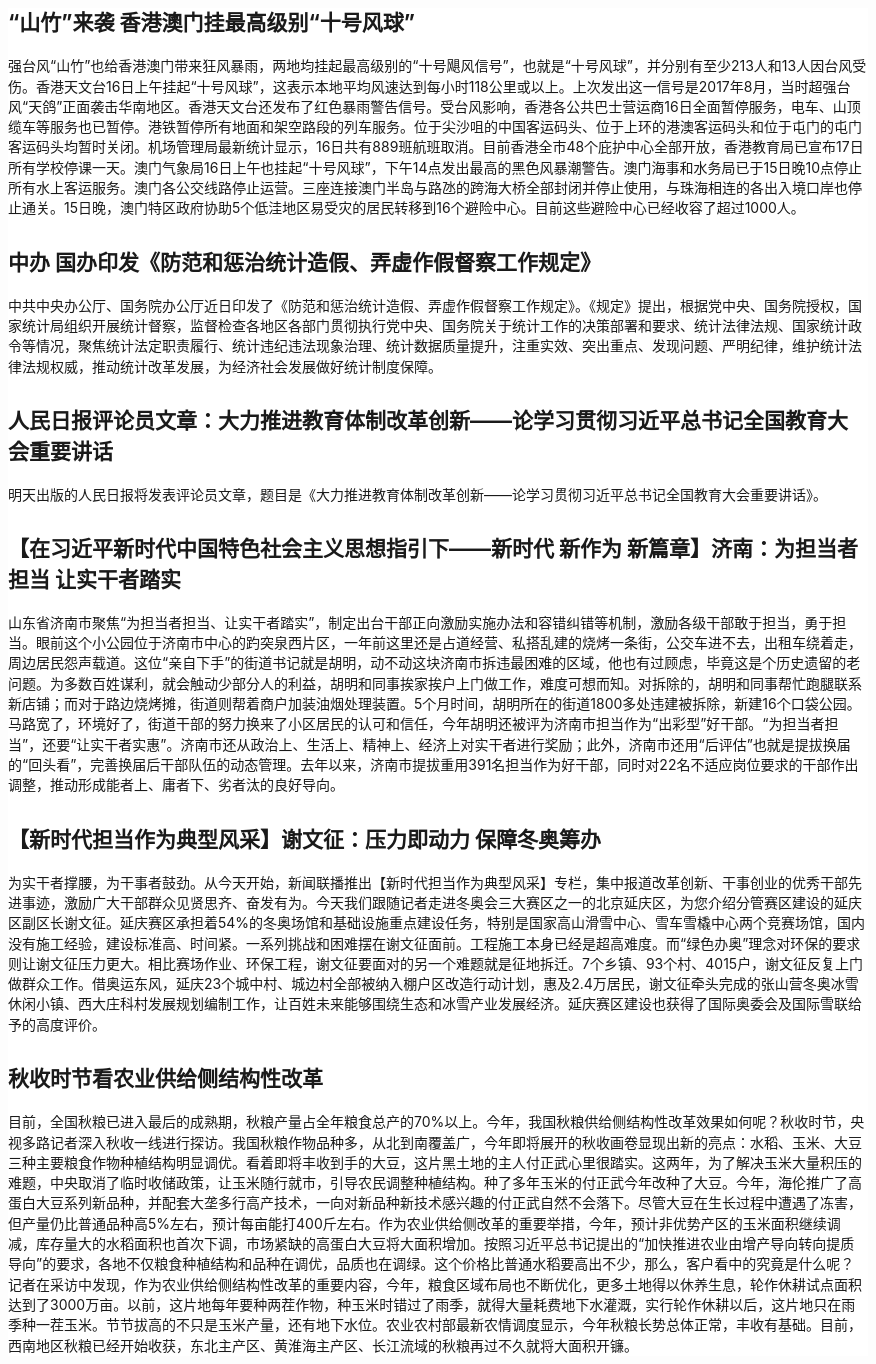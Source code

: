 
## “山竹”来袭 香港澳门挂最高级别“十号风球”


强台风“山竹”也给香港澳门带来狂风暴雨，两地均挂起最高级别的“十号飓风信号”，也就是“十号风球”，并分别有至少213人和13人因台风受伤。香港天文台16日上午挂起“十号风球”，这表示本地平均风速达到每小时118公里或以上。上次发出这一信号是2017年8月，当时超强台风“天鸽”正面袭击华南地区。香港天文台还发布了红色暴雨警告信号。受台风影响，香港各公共巴士营运商16日全面暂停服务，电车、山顶缆车等服务也已暂停。港铁暂停所有地面和架空路段的列车服务。位于尖沙咀的中国客运码头、位于上环的港澳客运码头和位于屯门的屯门客运码头均暂时关闭。机场管理局最新统计显示，16日共有889班航班取消。目前香港全市48个庇护中心全部开放，香港教育局已宣布17日所有学校停课一天。澳门气象局16日上午也挂起“十号风球”，下午14点发出最高的黑色风暴潮警告。澳门海事和水务局已于15日晚10点停止所有水上客运服务。澳门各公交线路停止运营。三座连接澳门半岛与路氹的跨海大桥全部封闭并停止使用，与珠海相连的各出入境口岸也停止通关。15日晚，澳门特区政府协助5个低洼地区易受灾的居民转移到16个避险中心。目前这些避险中心已经收容了超过1000人。


## 中办 国办印发《防范和惩治统计造假、弄虚作假督察工作规定》


中共中央办公厅、国务院办公厅近日印发了《防范和惩治统计造假、弄虚作假督察工作规定》。《规定》提出，根据党中央、国务院授权，国家统计局组织开展统计督察，监督检查各地区各部门贯彻执行党中央、国务院关于统计工作的决策部署和要求、统计法律法规、国家统计政令等情况，聚焦统计法定职责履行、统计违纪违法现象治理、统计数据质量提升，注重实效、突出重点、发现问题、严明纪律，维护统计法律法规权威，推动统计改革发展，为经济社会发展做好统计制度保障。


## 人民日报评论员文章：大力推进教育体制改革创新——论学习贯彻习近平总书记全国教育大会重要讲话


明天出版的人民日报将发表评论员文章，题目是《大力推进教育体制改革创新——论学习贯彻习近平总书记全国教育大会重要讲话》。


## 【在习近平新时代中国特色社会主义思想指引下——新时代 新作为 新篇章】济南：为担当者担当 让实干者踏实


山东省济南市聚焦“为担当者担当、让实干者踏实”，制定出台干部正向激励实施办法和容错纠错等机制，激励各级干部敢于担当，勇于担当。眼前这个小公园位于济南市中心的趵突泉西片区，一年前这里还是占道经营、私搭乱建的烧烤一条街，公交车进不去，出租车绕着走，周边居民怨声载道。这位“亲自下手”的街道书记就是胡明，动不动这块济南市拆违最困难的区域，他也有过顾虑，毕竟这是个历史遗留的老问题。为多数百姓谋利，就会触动少部分人的利益，胡明和同事挨家挨户上门做工作，难度可想而知。对拆除的，胡明和同事帮忙跑腿联系新店铺；而对于路边烧烤摊，街道则帮着商户加装油烟处理装置。5个月时间，胡明所在的街道1800多处违建被拆除，新建16个口袋公园。马路宽了，环境好了，街道干部的努力换来了小区居民的认可和信任，今年胡明还被评为济南市担当作为“出彩型”好干部。“为担当者担当”，还要“让实干者实惠”。济南市还从政治上、生活上、精神上、经济上对实干者进行奖励；此外，济南市还用“后评估”也就是提拔换届的“回头看”，完善换届后干部队伍的动态管理。去年以来，济南市提拔重用391名担当作为好干部，同时对22名不适应岗位要求的干部作出调整，推动形成能者上、庸者下、劣者汰的良好导向。


## 【新时代担当作为典型风采】谢文征：压力即动力 保障冬奥筹办


为实干者撑腰，为干事者鼓劲。从今天开始，新闻联播推出【新时代担当作为典型风采】专栏，集中报道改革创新、干事创业的优秀干部先进事迹，激励广大干部群众见贤思齐、奋发有为。今天我们跟随记者走进冬奥会三大赛区之一的北京延庆区，为您介绍分管赛区建设的延庆区副区长谢文征。延庆赛区承担着54%的冬奥场馆和基础设施重点建设任务，特别是国家高山滑雪中心、雪车雪橇中心两个竞赛场馆，国内没有施工经验，建设标准高、时间紧。一系列挑战和困难摆在谢文征面前。工程施工本身已经是超高难度。而“绿色办奥”理念对环保的要求则让谢文征压力更大。相比赛场作业、环保工程，谢文征要面对的另一个难题就是征地拆迁。7个乡镇、93个村、4015户，谢文征反复上门做群众工作。借奥运东风，延庆23个城中村、城边村全部被纳入棚户区改造行动计划，惠及2.4万居民，谢文征牵头完成的张山营冬奥冰雪休闲小镇、西大庄科村发展规划编制工作，让百姓未来能够围绕生态和冰雪产业发展经济。延庆赛区建设也获得了国际奥委会及国际雪联给予的高度评价。


## 秋收时节看农业供给侧结构性改革


目前，全国秋粮已进入最后的成熟期，秋粮产量占全年粮食总产的70%以上。今年，我国秋粮供给侧结构性改革效果如何呢？秋收时节，央视多路记者深入秋收一线进行探访。我国秋粮作物品种多，从北到南覆盖广，今年即将展开的秋收画卷显现出新的亮点：水稻、玉米、大豆三种主要粮食作物种植结构明显调优。看着即将丰收到手的大豆，这片黑土地的主人付正武心里很踏实。这两年，为了解决玉米大量积压的难题，中央取消了临时收储政策，让玉米随行就市，引导农民调整种植结构。种了多年玉米的付正武今年改种了大豆。今年，海伦推广了高蛋白大豆系列新品种，并配套大垄多行高产技术，一向对新品种新技术感兴趣的付正武自然不会落下。尽管大豆在生长过程中遭遇了冻害，但产量仍比普通品种高5%左右，预计每亩能打400斤左右。作为农业供给侧改革的重要举措，今年，预计非优势产区的玉米面积继续调减，库存量大的水稻面积也首次下调，市场紧缺的高蛋白大豆将大面积增加。按照习近平总书记提出的“加快推进农业由增产导向转向提质导向”的要求，各地不仅粮食种植结构和品种在调优，品质也在调绿。这个价格比普通水稻要高出不少，那么，客户看中的究竟是什么呢？记者在采访中发现，作为农业供给侧结构性改革的重要内容，今年，粮食区域布局也不断优化，更多土地得以休养生息，轮作休耕试点面积达到了3000万亩。以前，这片地每年要种两茬作物，种玉米时错过了雨季，就得大量耗费地下水灌溉，实行轮作休耕以后，这片地只在雨季种一茬玉米。节节拔高的不只是玉米产量，还有地下水位。农业农村部最新农情调度显示，今年秋粮长势总体正常，丰收有基础。目前，西南地区秋粮已经开始收获，东北主产区、黄淮海主产区、长江流域的秋粮再过不久就将大面积开镰。
